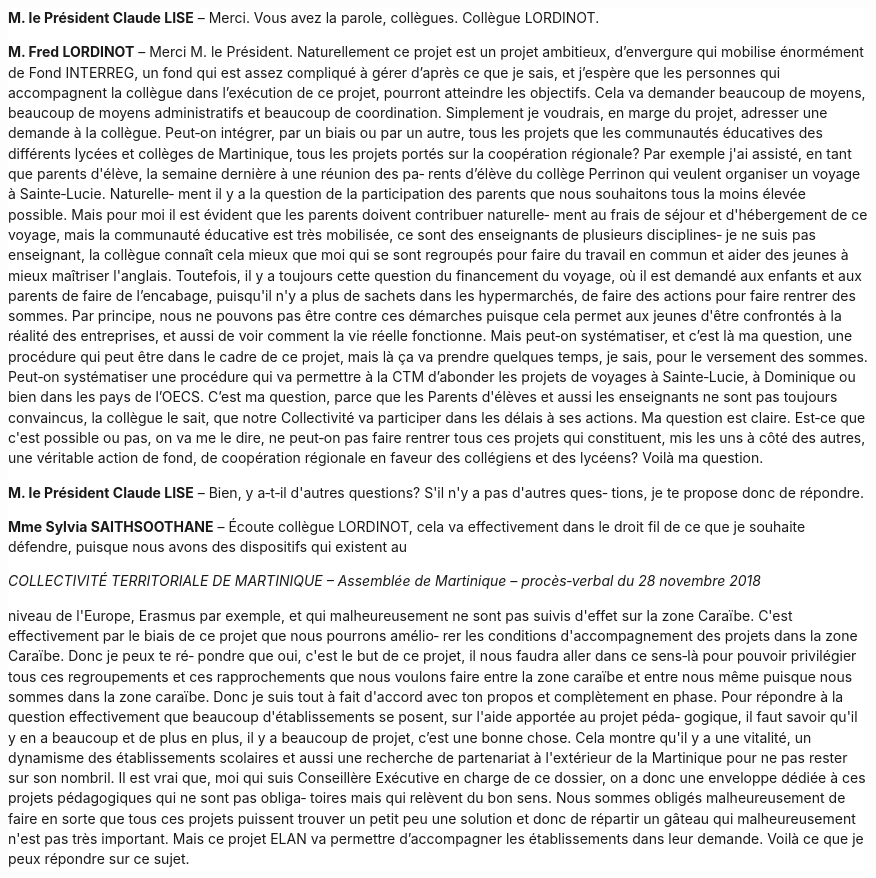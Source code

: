 **M. le Président Claude LISE** – Merci. Vous avez la parole, collègues. Collègue LORDINOT. 

**M. Fred LORDINOT** – Merci M. le Président. Naturellement ce projet est un projet ambitieux, d’envergure qui mobilise énormément de Fond INTERREG, un fond qui est assez compliqué à gérer d’après ce que je sais, et j’espère que les personnes qui accompagnent la collègue dans l’exécution de ce projet, pourront atteindre les objectifs. Cela va demander beaucoup de moyens, beaucoup de moyens administratifs et beaucoup de coordination. Simplement je voudrais, en marge du projet, adresser une demande à la collègue. Peut‐on intégrer, par un biais ou par un autre, tous les projets que les communautés éducatives des différents lycées et collèges de Martinique, tous les projets portés sur la coopération régionale? Par exemple j'ai assisté, en tant que parents d'élève, la semaine dernière à une réunion des pa‐ rents d’élève du collège Perrinon qui veulent organiser un voyage à Sainte‐Lucie. Naturelle‐ ment il y a la question de la participation des parents que nous souhaitons tous la moins élevée possible. Mais pour moi il est évident que les parents doivent contribuer naturelle‐ ment au frais de séjour et d'hébergement de ce voyage, mais la communauté éducative est très mobilisée, ce sont des enseignants de plusieurs disciplines‐ je ne suis pas enseignant, la collègue connaît cela mieux que moi qui se sont regroupés pour faire du travail en commun et aider des jeunes à mieux maîtriser l'anglais. Toutefois, il y a toujours cette question du financement du voyage, où il est demandé aux enfants et aux parents de faire de l’encabage, puisqu'il n'y a plus de sachets dans les hypermarchés, de faire des actions pour faire rentrer des sommes. Par principe, nous ne pouvons pas être contre ces démarches puisque cela permet aux jeunes d'être confrontés à la réalité des entreprises, et aussi de voir comment la vie réelle fonctionne. Mais peut‐on systématiser, et c’est là ma question, une procédure qui peut être dans le cadre de ce projet, mais là ça va prendre quelques temps, je sais, pour le versement des sommes. Peut‐on systématiser une procédure qui va permettre à la CTM d’abonder les projets de voyages à Sainte‐Lucie, à Dominique ou bien dans les pays de l’OECS. C’est ma question, parce que les Parents d'élèves et aussi les enseignants ne sont pas toujours convaincus, la collègue le sait, que notre Collectivité va participer dans les délais à ses actions. Ma question est claire. Est‐ce que c'est possible ou pas, on va me le dire, ne peut‐on pas faire rentrer tous ces projets qui constituent, mis les uns à côté des autres, une véritable action de fond, de coopération régionale en faveur des collégiens et des lycéens? Voilà ma question. 

**M. le Président Claude LISE** – Bien, y a‐t‐il d'autres questions? S'il n'y a pas d'autres ques‐ tions, je te propose donc de répondre. 

**Mme Sylvia SAITHSOOTHANE** – Écoute collègue LORDINOT, cela va effectivement dans le droit fil de ce que je souhaite défendre, puisque nous avons des dispositifs qui existent au 


_COLLECTIVITÉ TERRITORIALE DE MARTINIQUE – Assemblée de Martinique – procès‐verbal du 28 novembre 2018_ 

niveau de l'Europe, Erasmus par exemple, et qui malheureusement ne sont pas suivis d'effet sur la zone Caraïbe. C'est effectivement par le biais de ce projet que nous pourrons amélio‐ rer les conditions d'accompagnement des projets dans la zone Caraïbe. Donc je peux te ré‐ pondre que oui, c'est le but de ce projet, il nous faudra aller dans ce sens‐là pour pouvoir privilégier tous ces regroupements et ces rapprochements que nous voulons faire entre la zone caraïbe et entre nous même puisque nous sommes dans la zone caraïbe. Donc je suis tout à fait d'accord avec ton propos et complètement en phase. Pour répondre à la question effectivement que beaucoup d'établissements se posent, sur l'aide apportée au projet péda‐ gogique, il faut savoir qu'il y en a beaucoup et de plus en plus, il y a beaucoup de projet, c’est une bonne chose. Cela montre qu'il y a une vitalité, un dynamisme des établissements scolaires et aussi une recherche de partenariat à l'extérieur de la Martinique pour ne pas rester sur son nombril. Il est vrai que, moi qui suis Conseillère Exécutive en charge de ce dossier, on a donc une enveloppe dédiée à ces projets pédagogiques qui ne sont pas obliga‐ toires mais qui relèvent du bon sens. Nous sommes obligés malheureusement de faire en sorte que tous ces projets puissent trouver un petit peu une solution et donc de répartir un gâteau qui malheureusement n'est pas très important. Mais ce projet ELAN va permettre d’accompagner les établissements dans leur demande. Voilà ce que je peux répondre sur ce sujet. 
